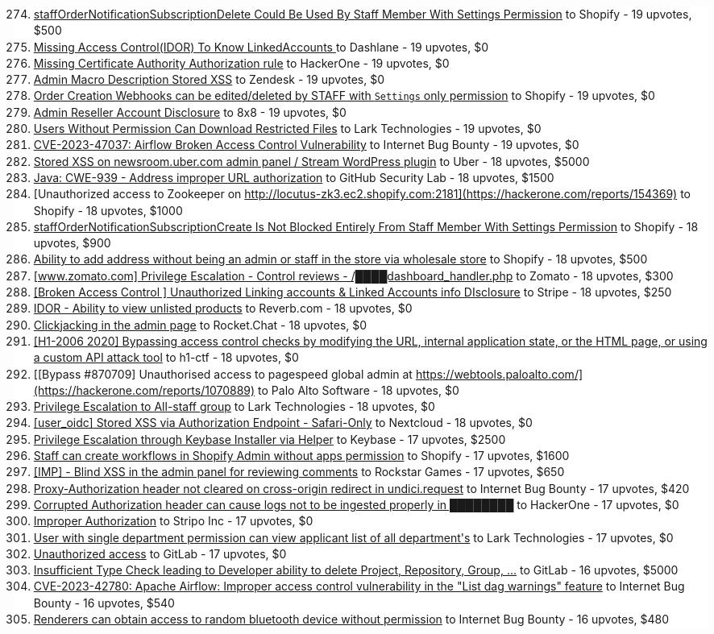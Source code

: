 274. [staffOrderNotificationSubscriptionDelete Could Be Used By Staff Member With Settings Permission](https://hackerone.com/reports/1102660) to Shopify - 19 upvotes, $500
275. [Missing Access Control(IDOR) To Know LinkedAccounts ](https://hackerone.com/reports/152407) to Dashlane - 19 upvotes, $0
276. [Missing Certificate Authority Authorization rule](https://hackerone.com/reports/129992) to HackerOne - 19 upvotes, $0
277. [Admin Macro Description Stored XSS](https://hackerone.com/reports/392457) to Zendesk - 19 upvotes, $0
278. [Order Creation Webhooks can be edited/deleted by STAFF with `Settings` only permission](https://hackerone.com/reports/431633) to Shopify - 19 upvotes, $0
279. [Admin Reseller Account Disclosure](https://hackerone.com/reports/879562) to 8x8 - 19 upvotes, $0
280. [Users Without Permission Can Download Restricted Files](https://hackerone.com/reports/794904) to Lark Technologies - 19 upvotes, $0
281. [CVE-2023-47037: Airflow Broken Access Control Vulnerability](https://hackerone.com/reports/2249299) to Internet Bug Bounty - 19 upvotes, $0
282. [Stored XSS on newsroom.uber.com admin panel / Stream WordPress plugin](https://hackerone.com/reports/127948) to Uber - 18 upvotes, $5000
283. [Java: CWE-939 - Address improper URL authorization](https://hackerone.com/reports/929288) to GitHub Security Lab - 18 upvotes, $1500
284. [Unauthorized access to Zookeeper on http://locutus-zk3.ec2.shopify.com:2181](https://hackerone.com/reports/154369) to Shopify - 18 upvotes, $1000
285. [staffOrderNotificationSubscriptionCreate Is Not Blocked Entirely From Staff Member With Settings Permission](https://hackerone.com/reports/1102652) to Shopify - 18 upvotes, $900
286. [Ability to add address without being an admin or staff in the store via wholesale store](https://hackerone.com/reports/1279322) to Shopify - 18 upvotes, $500
287. [[www.zomato.com] Privilege Escalation - Control reviews - /████dashboard_handler.php](https://hackerone.com/reports/300099) to Zomato - 18 upvotes, $300
288. [[Broken Access Control ] Unauthorized Linking accounts & Linked Accounts info DIsclosure](https://hackerone.com/reports/1672614) to Stripe - 18 upvotes, $250
289. [IDOR - Ability to view unlisted products](https://hackerone.com/reports/172545) to Reverb.com - 18 upvotes, $0
290. [Clickjacking in the admin page](https://hackerone.com/reports/728004) to Rocket.Chat - 18 upvotes, $0
291. [[H1-2006 2020] Bypassing access control checks by modifying the URL, internal application state, or the HTML page, or using a custom API attack tool](https://hackerone.com/reports/895172) to h1-ctf - 18 upvotes, $0
292. [[Bypass #870709] Unauthorised access to pagespeed global admin at https://webtools.paloalto.com/](https://hackerone.com/reports/1070889) to Palo Alto Software - 18 upvotes, $0
293. [Privilege Escalation to All-staff group](https://hackerone.com/reports/1021460) to Lark Technologies - 18 upvotes, $0
294. [[user_oidc] Stored XSS via Authorization Endpoint - Safari-Only](https://hackerone.com/reports/1687410) to Nextcloud - 18 upvotes, $0
295. [Privilege Escalation through Keybase Installer via Helper](https://hackerone.com/reports/473252) to Keybase - 17 upvotes, $2500
296. [Staff can create workflows in Shopify Admin without apps permission](https://hackerone.com/reports/1521336) to Shopify - 17 upvotes, $1600
297. [[IMP] - Blind XSS in the admin panel for reviewing comments](https://hackerone.com/reports/197337) to Rockstar Games - 17 upvotes, $650
298. [Proxy-Authorization header not cleared on cross-origin redirect in undici.request](https://hackerone.com/reports/2451113) to Internet Bug Bounty - 17 upvotes, $420
299. [Corrupted Authorization header can cause logs not to be ingested properly in ████████](https://hackerone.com/reports/447488) to HackerOne - 17 upvotes, $0
300. [Improper Authorization](https://hackerone.com/reports/751299) to Stripo Inc - 17 upvotes, $0
301. [User with single department permission can view applicant list of all department's](https://hackerone.com/reports/877300) to Lark Technologies - 17 upvotes, $0
302. [Unauthorized access](https://hackerone.com/reports/1669176) to GitLab - 17 upvotes, $0
303. [Insufficient Type Check leading to Developer ability to delete Project, Repository, Group, ...](https://hackerone.com/reports/960244) to GitLab - 16 upvotes, $5000
304. [CVE-2023-42780: Apache Airflow: Improper access control vulnerability in the "List dag warnings" feature](https://hackerone.com/reports/2208647) to Internet Bug Bounty - 16 upvotes, $540
305. [ Renderers can obtain access to random bluetooth device without permission](https://hackerone.com/reports/1519099) to Internet Bug Bounty - 16 upvotes, $480